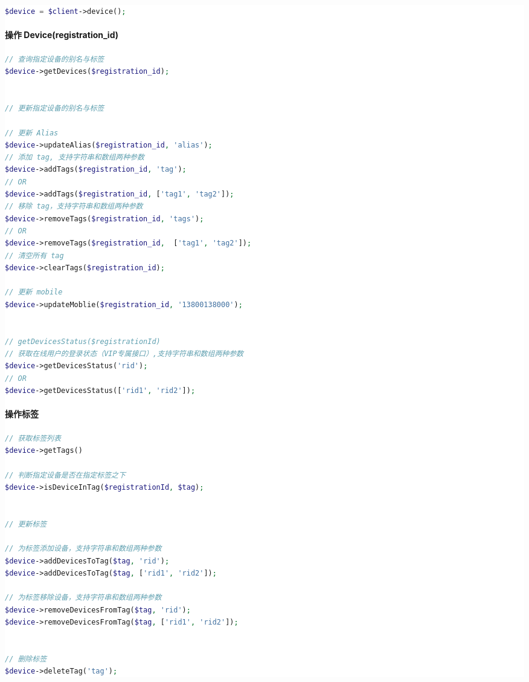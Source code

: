 ```php
$device = $client->device();
```

#### 操作 Device(registration_id)

```php
// 查询指定设备的别名与标签
$device->getDevices($registration_id);


// 更新指定设备的别名与标签

// 更新 Alias
$device->updateAlias($registration_id, 'alias');
// 添加 tag, 支持字符串和数组两种参数
$device->addTags($registration_id, 'tag');
// OR
$device->addTags($registration_id, ['tag1', 'tag2']);
// 移除 tag，支持字符串和数组两种参数
$device->removeTags($registration_id, 'tags');
// OR
$device->removeTags($registration_id,  ['tag1', 'tag2']);
// 清空所有 tag
$device->clearTags($registration_id);

// 更新 mobile
$device->updateMoblie($registration_id, '13800138000');


// getDevicesStatus($registrationId)
// 获取在线用户的登录状态（VIP专属接口）,支持字符串和数组两种参数
$device->getDevicesStatus('rid');
// OR
$device->getDevicesStatus(['rid1', 'rid2']);
```

#### 操作标签

```php
// 获取标签列表
$device->getTags()

// 判断指定设备是否在指定标签之下
$device->isDeviceInTag($registrationId, $tag);


// 更新标签

// 为标签添加设备，支持字符串和数组两种参数
$device->addDevicesToTag($tag, 'rid');
$device->addDevicesToTag($tag, ['rid1', 'rid2']);

// 为标签移除设备，支持字符串和数组两种参数
$device->removeDevicesFromTag($tag, 'rid');
$device->removeDevicesFromTag($tag, ['rid1', 'rid2']);


// 删除标签
$device->deleteTag('tag');
```
